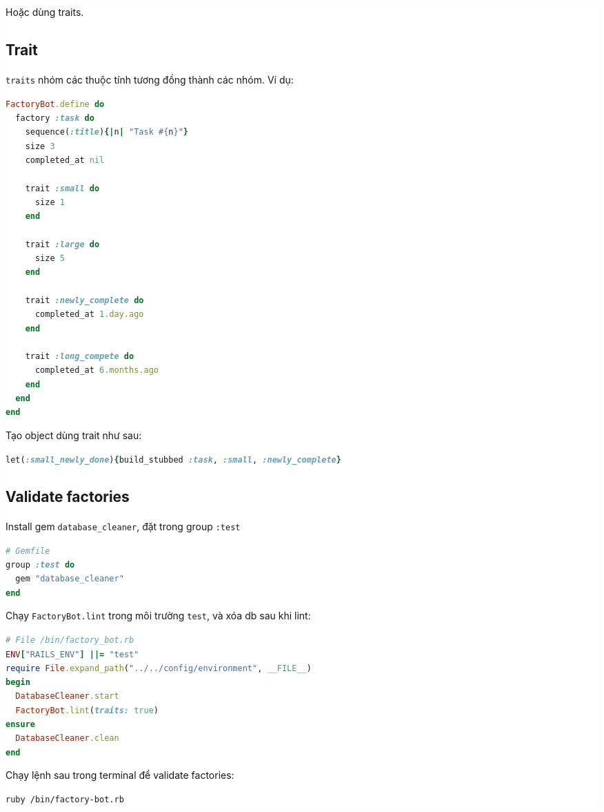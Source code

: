 Hoặc dùng traits.

## Trait
`traits` nhóm các thuộc tính tương đồng thành các nhóm. Ví dụ:  

```ruby
FactoryBot.define do
  factory :task do
    sequence(:title){|n| "Task #{n}"}
    size 3
    completed_at nil

    trait :small do
      size 1
    end

    trait :large do
      size 5
    end

    trait :newly_complete do
      completed_at 1.day.ago
    end

    trait :long_compete do
      completed_at 6.months.ago
    end
  end
end
```
Tạo object dùng trait như sau:  
```ruby
let(:small_newly_done){build_stubbed :task, :small, :newly_complete}
```

## Validate factories
Install gem `database_cleaner`, đặt trong group `:test`  
```ruby
# Gemfile
group :test do
  gem "database_cleaner"
end
```

Chạy `FactoryBot.lint` trong môi trường `test`, và xóa db sau khi lint:  
```ruby
# File /bin/factory_bot.rb
ENV["RAILS_ENV"] ||= "test"
require File.expand_path("../../config/environment", __FILE__)
begin
  DatabaseCleaner.start
  FactoryBot.lint(traits: true)
ensure
  DatabaseCleaner.clean
end
```
Chạy lệnh sau trong terminal để validate factories:  
```bash
ruby /bin/factory-bot.rb
```
